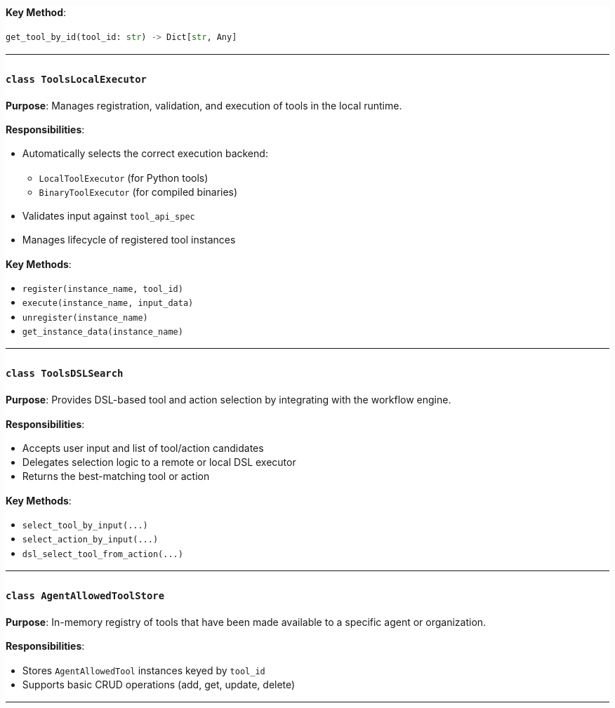 **Key Method**:

```python
get_tool_by_id(tool_id: str) -> Dict[str, Any]
```

---

### `class ToolsLocalExecutor`

**Purpose**:
Manages registration, validation, and execution of tools in the local runtime.

**Responsibilities**:

* Automatically selects the correct execution backend:

  * `LocalToolExecutor` (for Python tools)
  * `BinaryToolExecutor` (for compiled binaries)
* Validates input against `tool_api_spec`
* Manages lifecycle of registered tool instances

**Key Methods**:

* `register(instance_name, tool_id)`
* `execute(instance_name, input_data)`
* `unregister(instance_name)`
* `get_instance_data(instance_name)`

---

### `class ToolsDSLSearch`

**Purpose**:
Provides DSL-based tool and action selection by integrating with the workflow engine.

**Responsibilities**:

* Accepts user input and list of tool/action candidates
* Delegates selection logic to a remote or local DSL executor
* Returns the best-matching tool or action

**Key Methods**:

* `select_tool_by_input(...)`
* `select_action_by_input(...)`
* `dsl_select_tool_from_action(...)`

---

### `class AgentAllowedToolStore`

**Purpose**:
In-memory registry of tools that have been made available to a specific agent or organization.

**Responsibilities**:

* Stores `AgentAllowedTool` instances keyed by `tool_id`
* Supports basic CRUD operations (add, get, update, delete)

---
